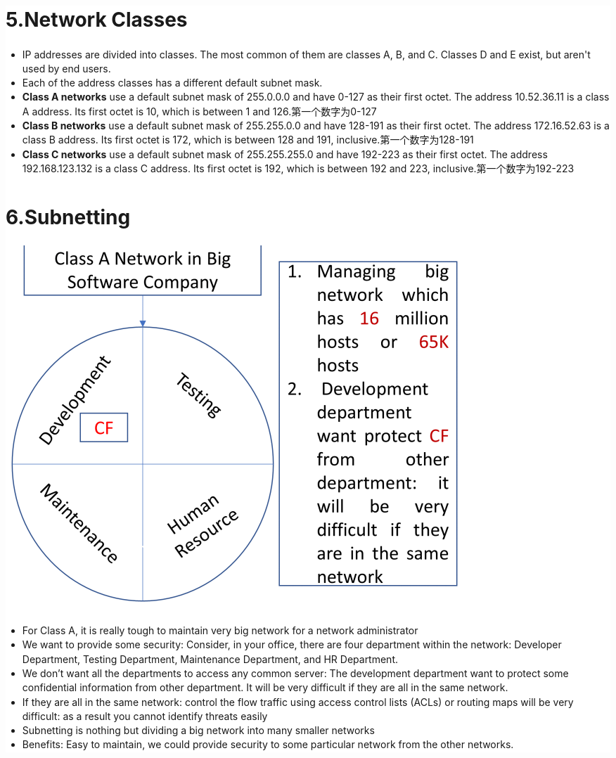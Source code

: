 # 5.Network Classes

* IP addresses are divided into classes. The most common of them are classes A, B, and C. Classes D and E exist, but aren't used by end users.
* Each of the address classes has a different default subnet mask.
* **Class A networks** use a default subnet mask of 255.0.0.0 and have 0-127 as their first octet.  The address 10.52.36.11 is a class A address. Its first octet is 10, which is between 1 and 126.第一个数字为0-127
* **Class B networks** use a default subnet mask of 255.255.0.0 and have 128-191 as their first  octet. The address 172.16.52.63 is a class B address. Its first octet is 172, which is between  128 and 191, inclusive.第一个数字为128-191
* **Class C networks** use a default subnet mask of 255.255.255.0 and have 192-223 as their first  octet. The address 192.168.123.132 is a class C address. Its first octet is 192, which is  between 192 and 223, inclusive.第一个数字为192-223

# 6.Subnetting

![image](assets/image-20230128141544-naa2xaw.png)

* For Class A, it is really tough to maintain very big network for a network administrator
* We want to provide some security: Consider, in your office, there are four department within  the network: Developer Department, Testing Department, Maintenance Department, and HR  Department.
* We don’t want all the departments to access any common server: The development  department want to protect some confidential information from other department. It will be very difficult if they are all in the same network.
* If they are all in the same network: control the flow traffic using access control lists (ACLs) or  routing maps will be very difficult: as a result you cannot identify threats easily
* Subnetting is nothing but dividing a big network into many smaller networks
* Benefits: Easy to maintain, we could provide security to some particular network from the other networks.
